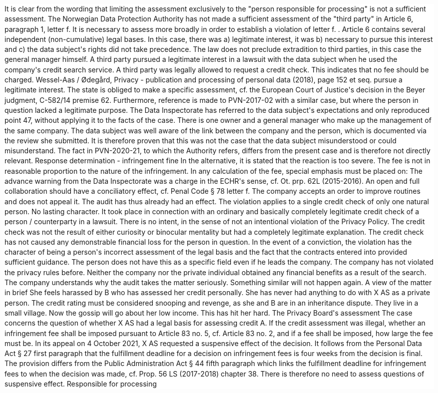 It is clear from the wording that limiting the assessment exclusively to the "person responsible for processing" is not a sufficient assessment. The Norwegian Data Protection Authority has not made a sufficient assessment of the "third party" in Article 6, paragraph 1, letter f. It is necessary to assess more broadly in order to establish a violation of letter f. . Article 6 contains several independent (non-cumulative) legal bases.
In this case, there was a) legitimate interest, it was b) necessary to pursue this interest and c) the data subject's rights did not take precedence. The law does not preclude extradition to third parties, in this case the general manager himself. A third party pursued a legitimate interest in a lawsuit with the data subject when he used the company's credit search service. A third party was legally allowed to request a credit check. This indicates that no fee should be charged.
Wessel-Aas / Ødegård, Privacy - publication and processing of personal data (2018), page 152 et seq. pursue a legitimate interest.
The state is obliged to make a specific assessment, cf. the European Court of Justice's decision in the Beyer judgment, C-582/14 premise 62. Furthermore, reference is made to PVN-2017-02 with a similar case, but where the person in question lacked a legitimate purpose.
The Data Inspectorate has referred to the data subject's expectations and only reproduced point 47, without applying it to the facts of the case. There is one owner and a general manager who make up the management of the same company. The data subject was well aware of the link between the company and the person, which is documented via the review she submitted. It is therefore proven that this was not the case that the data subject misunderstood or could misunderstand. The fact in PVN-2020-21, to which the Authority refers, differs from the present case and is therefore not directly relevant.
Response determination - infringement fine
In the alternative, it is stated that the reaction is too severe. The fee is not in reasonable proportion to the nature of the infringement.
In any calculation of the fee, special emphasis must be placed on:
The advance warning from the Data Inspectorate was a charge in the ECHR's sense, cf. Ot. prp. 62L (2015-2016). An open and full collaboration should have a conciliatory effect, cf. Penal Code § 78 letter f.
The company accepts an order to improve routines and does not appeal it. The audit has thus already had an effect.
The violation applies to a single credit check of only one natural person.
No lasting character.
It took place in connection with an ordinary and basically completely legitimate credit check of a person / counterparty in a lawsuit.
There is no intent, in the sense of not an intentional violation of the Privacy Policy.
The credit check was not the result of either curiosity or binocular mentality but had a completely legitimate explanation.
The credit check has not caused any demonstrable financial loss for the person in question.
In the event of a conviction, the violation has the character of being a person's incorrect assessment of the legal basis and the fact that the contracts entered into provided sufficient guidance. The person does not have this as a specific field even if he leads the company.
The company has not violated the privacy rules before.
Neither the company nor the private individual obtained any financial benefits as a result of the search.
The company understands why the audit takes the matter seriously. Something similar will not happen again.
A view of the matter in brief
She feels harassed by B who has assessed her credit personally.
She has never had anything to do with X AS as a private person.
The credit rating must be considered snooping and revenge, as she and B are in an inheritance dispute. They live in a small village. Now the gossip will go about her low income. This has hit her hard.
The Privacy Board's assessment
The case concerns the question of whether X AS had a legal basis for assessing credit A. If the credit assessment was illegal, whether an infringement fee shall be imposed pursuant to Article 83 no. 5, cf. Article 83 no. 2, and if a fee shall be imposed, how large the fee must be.
In its appeal on 4 October 2021, X AS requested a suspensive effect of the decision.
It follows from the Personal Data Act § 27 first paragraph that the fulfillment deadline for a decision on infringement fees is four weeks from the decision is final. The provision differs from the Public Administration Act § 44 fifth paragraph which links the fulfillment deadline for infringement fees to when the decision was made, cf. Prop. 56 LS (2017-2018) chapter 38. There is therefore no need to assess questions of suspensive effect.
Responsible for processing